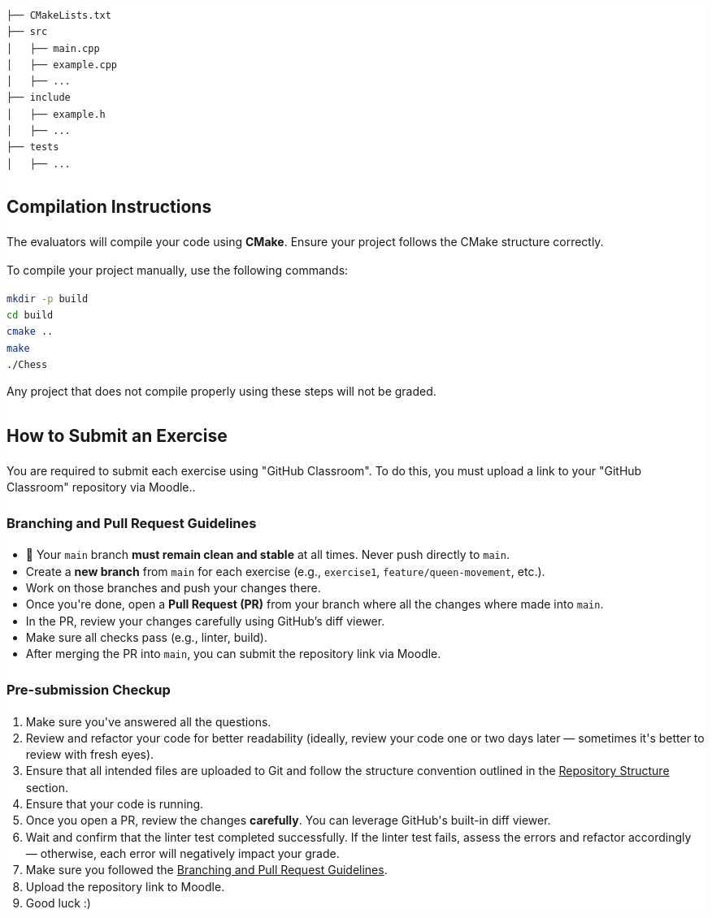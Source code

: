 ```bash
├── CMakeLists.txt
├── src
│   ├── main.cpp
│   ├── example.cpp
│   ├── ...
├── include
│   ├── example.h
│   ├── ...
├── tests
│   ├── ...
```
## Compilation Instructions
The evaluators will compile your code using **CMake**. Ensure your project follows the CMake structure correctly.

To compile your project manually, use the following commands:

```sh
mkdir -p build
cd build
cmake ..
make
./Chess 
```

Any project that does not compile properly using these steps will not be graded.


## How to Submit an Exercise
You are required to submit each exercise using "GitHub Classroom". To do this, you must upload a link to your "GitHub Classroom" repository via Moodle..

### Branching and Pull Request Guidelines

- 🚨 Your `main` branch **must remain clean and stable** at all times. Never push directly to `main`.  
- Create a **new branch** from `main` for each exercise (e.g., `exercise1`, `feature/queen-movement`, etc.).  
- Work on those branches and push your changes there.  
- Once you're done, open a **Pull Request (PR)** from your branch where all the changes where made into `main`.  
- In the PR, review your changes carefully using GitHub’s diff viewer.  
- Make sure all checks pass (e.g., linter, build).  
- After merging the PR into `main`, you can submit the repository link via Moodle.


### Pre-submission Checkup
1. Make sure you've answered all the questions.  
2. Review and refactor your code for better readability (ideally, review your code one or two days later — sometimes it's better to review with fresh eyes).  
3. Ensure that all intended files are uploaded to Git and follow the structure convention outlined in the [Repository Structure](#repository-structure) section.  
4. Ensure that your code is running.  
5. Once you open a PR, review the changes **carefully**. You can leverage GitHub's built-in diff viewer.  
6. Wait and confirm that the linter test completed successfully. If the linter test fails, assess the errors and refactor accordingly — otherwise, each error will negatively impact your grade.  
7. Make sure you followed the [Branching and Pull Request Guidelines](#branching-and-pull-request-guidelines).  
8. Upload the repository link to Moodle.  
9. Good luck :)
